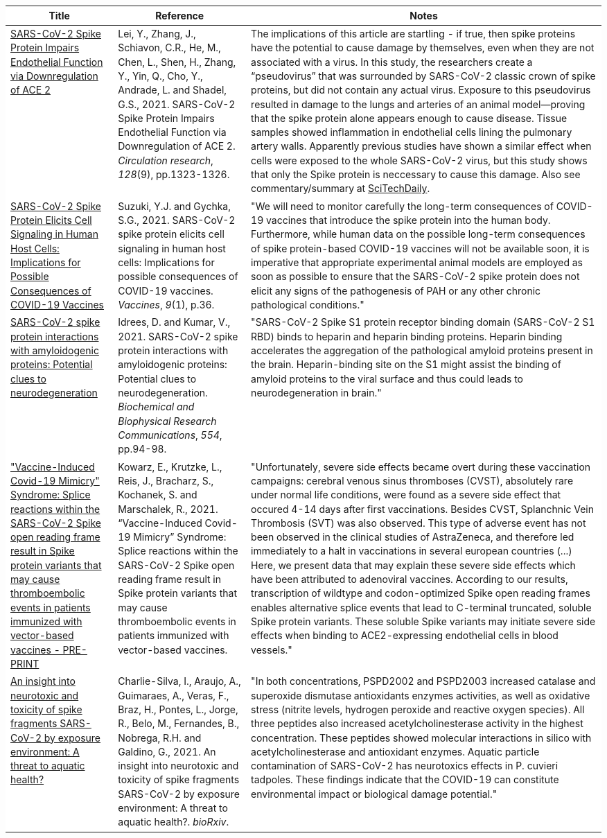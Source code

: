  Title | Reference | Notes
--- | --- | ---
[SARS-CoV-2 Spike Protein Impairs Endothelial Function via Downregulation of ACE 2](https://www.ahajournals.org/doi/full/10.1161/CIRCRESAHA.121.318902) | Lei, Y., Zhang, J., Schiavon, C.R., He, M., Chen, L., Shen, H., Zhang, Y., Yin, Q., Cho, Y., Andrade, L. and Shadel, G.S., 2021. SARS-CoV-2 Spike Protein Impairs Endothelial Function via Downregulation of ACE 2. _Circulation research_, _128_(9), pp.1323-1326. | The implications of this article are startling - if true, then spike proteins have the potential to cause damage by themselves, even when they are not associated with a virus. In this study, the researchers create a “pseudovirus” that was surrounded by SARS-CoV-2 classic crown of spike proteins, but did not contain any actual virus. Exposure to this pseudovirus resulted in damage to the lungs and arteries of an animal model—proving that the spike protein alone appears enough to cause disease. Tissue samples showed inflammation in endothelial cells lining the pulmonary artery walls. Apparently previous studies have shown a similar effect when cells were exposed to the whole SARS-CoV-2 virus, but this study shows that only the Spike protein is neccessary to cause this damage. Also see commentary/summary at [SciTechDaily](https://scitechdaily.com/covid-19-is-a-vascular-disease-coronavirus-spike-protein-attacks-vascular-system-on-a-cellular-level/). 
[SARS-CoV-2 Spike Protein Elicits Cell Signaling in Human Host Cells: Implications for Possible Consequences of COVID-19 Vaccines](https://www.ncbi.nlm.nih.gov/pmc/articles/PMC7827936/) | Suzuki, Y.J. and Gychka, S.G., 2021. SARS-CoV-2 spike protein elicits cell signaling in human host cells: Implications for possible consequences of COVID-19 vaccines. _Vaccines_, _9_(1), p.36. | "We will need to monitor carefully the long-term consequences of COVID-19 vaccines that introduce the spike protein into the human body. Furthermore, while human data on the possible long-term consequences of spike protein-based COVID-19 vaccines will not be available soon, it is imperative that appropriate experimental animal models are employed as soon as possible to ensure that the SARS-CoV-2 spike protein does not elicit any signs of the pathogenesis of PAH or any other chronic pathological conditions."
[SARS-CoV-2 spike protein interactions with amyloidogenic proteins: Potential clues to neurodegeneration](https://www.sciencedirect.com/science/article/pii/S0006291X2100499X) | Idrees, D. and Kumar, V., 2021. SARS-CoV-2 spike protein interactions with amyloidogenic proteins: Potential clues to neurodegeneration. _Biochemical and Biophysical Research Communications_, _554_, pp.94-98. | "SARS-CoV-2 Spike S1 protein receptor binding domain (SARS-CoV-2 S1 RBD) binds to heparin and heparin binding proteins. Heparin binding accelerates the aggregation of the pathological amyloid proteins present in the brain. Heparin-binding site on the S1 might assist the binding of amyloid proteins to the viral surface and thus could leads to neurodegeneration in brain."
["Vaccine-Induced Covid-19 Mimicry" Syndrome: Splice reactions within the SARS-CoV-2 Spike open reading frame result in Spike protein variants that may cause thromboembolic events in patients immunized with vector-based vaccines - PRE-PRINT](https://www.researchsquare.com/article/rs-558954/v1) | Kowarz, E., Krutzke, L., Reis, J., Bracharz, S., Kochanek, S. and Marschalek, R., 2021. “Vaccine-Induced Covid-19 Mimicry” Syndrome: Splice reactions within the SARS-CoV-2 Spike open reading frame result in Spike protein variants that may cause thromboembolic events in patients immunized with vector-based vaccines. | "Unfortunately, severe side effects became overt during these vaccination campaigns: cerebral venous sinus thromboses (CVST), absolutely rare under normal life conditions, were found as a severe side effect that occured 4-14 days after first vaccinations. Besides CVST, Splanchnic Vein Thrombosis (SVT) was also observed. This type of adverse event has not been observed in the clinical studies of AstraZeneca, and therefore led immediately to a halt in vaccinations in several european countries (...) Here, we present data that may explain these severe side effects which have been attributed to adenoviral vaccines. According to our results, transcription of wildtype and codon-optimized Spike open reading frames enables alternative splice events that lead to C-terminal truncated, soluble Spike protein variants. These soluble Spike variants may initiate severe side effects when binding to ACE2-expressing endothelial cells in blood vessels."
[An insight into neurotoxic and toxicity of spike fragments SARS-CoV-2 by exposure environment: A threat to aquatic health?](https://www.biorxiv.org/content/10.1101/2021.01.11.425914v1) | Charlie-Silva, I., Araujo, A., Guimaraes, A., Veras, F., Braz, H., Pontes, L., Jorge, R., Belo, M., Fernandes, B., Nobrega, R.H. and Galdino, G., 2021. An insight into neurotoxic and toxicity of spike fragments SARS-CoV-2 by exposure environment: A threat to aquatic health?. _bioRxiv_. | "In both concentrations, PSPD2002 and PSPD2003 increased catalase and superoxide dismutase antioxidants enzymes activities, as well as oxidative stress (nitrite levels, hydrogen peroxide and reactive oxygen species). All three peptides also increased acetylcholinesterase activity in the highest concentration. These peptides showed molecular interactions in silico with acetylcholinesterase and antioxidant enzymes. Aquatic particle contamination of SARS-CoV-2 has neurotoxics effects in P. cuvieri tadpoles. These findings indicate that the COVID-19 can constitute environmental impact or biological damage potential."